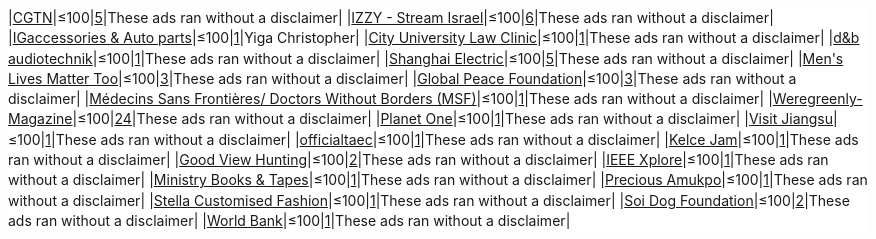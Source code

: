 |[CGTN](https://www.facebook.com/565225540184937)|≤100|[5](https://www.facebook.com/ads/library/?active_status=all&ad_type=political_and_issue_ads&country=UG&view_all_page_id=565225540184937&search_type=page&media_type=all)|These ads ran without a disclaimer|
|[IZZY - Stream Israel](https://www.facebook.com/105962808801596)|≤100|[6](https://www.facebook.com/ads/library/?active_status=all&ad_type=political_and_issue_ads&country=UG&view_all_page_id=105962808801596&search_type=page&media_type=all)|These ads ran without a disclaimer|
|[IGaccessories & Auto parts](https://www.facebook.com/111470048593608)|≤100|[1](https://www.facebook.com/ads/library/?active_status=all&ad_type=political_and_issue_ads&country=UG&view_all_page_id=111470048593608&search_type=page&media_type=all)|Yiga Christopher|
|[City University Law Clinic](https://www.facebook.com/100136675633592)|≤100|[1](https://www.facebook.com/ads/library/?active_status=all&ad_type=political_and_issue_ads&country=UG&view_all_page_id=100136675633592&search_type=page&media_type=all)|These ads ran without a disclaimer|
|[d&b audiotechnik](https://www.facebook.com/548577435509026)|≤100|[1](https://www.facebook.com/ads/library/?active_status=all&ad_type=political_and_issue_ads&country=UG&view_all_page_id=548577435509026&search_type=page&media_type=all)|These ads ran without a disclaimer|
|[Shanghai Electric](https://www.facebook.com/102415047928145)|≤100|[5](https://www.facebook.com/ads/library/?active_status=all&ad_type=political_and_issue_ads&country=UG&view_all_page_id=102415047928145&search_type=page&media_type=all)|These ads ran without a disclaimer|
|[Men's Lives Matter Too](https://www.facebook.com/1090814171006609)|≤100|[3](https://www.facebook.com/ads/library/?active_status=all&ad_type=political_and_issue_ads&country=UG&view_all_page_id=1090814171006609&search_type=page&media_type=all)|These ads ran without a disclaimer|
|[Global Peace Foundation](https://www.facebook.com/17973644177)|≤100|[3](https://www.facebook.com/ads/library/?active_status=all&ad_type=political_and_issue_ads&country=UG&view_all_page_id=17973644177&search_type=page&media_type=all)|These ads ran without a disclaimer|
|[Médecins Sans Frontières/ Doctors Without Borders (MSF)](https://www.facebook.com/176003385808434)|≤100|[1](https://www.facebook.com/ads/library/?active_status=all&ad_type=political_and_issue_ads&country=UG&view_all_page_id=176003385808434&search_type=page&media_type=all)|These ads ran without a disclaimer|
|[Weregreenly- Magazine](https://www.facebook.com/100374392742057)|≤100|[24](https://www.facebook.com/ads/library/?active_status=all&ad_type=political_and_issue_ads&country=UG&view_all_page_id=100374392742057&search_type=page&media_type=all)|These ads ran without a disclaimer|
|[Planet One](https://www.facebook.com/110861658082667)|≤100|[1](https://www.facebook.com/ads/library/?active_status=all&ad_type=political_and_issue_ads&country=UG&view_all_page_id=110861658082667&search_type=page&media_type=all)|These ads ran without a disclaimer|
|[Visit Jiangsu](https://www.facebook.com/983135718420987)|≤100|[1](https://www.facebook.com/ads/library/?active_status=all&ad_type=political_and_issue_ads&country=UG&view_all_page_id=983135718420987&search_type=page&media_type=all)|These ads ran without a disclaimer|
|[officialtaec](https://www.facebook.com/112965838409243)|≤100|[1](https://www.facebook.com/ads/library/?active_status=all&ad_type=political_and_issue_ads&country=UG&view_all_page_id=112965838409243&search_type=page&media_type=all)|These ads ran without a disclaimer|
|[Kelce Jam](https://www.facebook.com/116679401363112)|≤100|[1](https://www.facebook.com/ads/library/?active_status=all&ad_type=political_and_issue_ads&country=UG&view_all_page_id=116679401363112&search_type=page&media_type=all)|These ads ran without a disclaimer|
|[Good View Hunting](https://www.facebook.com/109992798294853)|≤100|[2](https://www.facebook.com/ads/library/?active_status=all&ad_type=political_and_issue_ads&country=UG&view_all_page_id=109992798294853&search_type=page&media_type=all)|These ads ran without a disclaimer|
|[IEEE Xplore](https://www.facebook.com/354397697217)|≤100|[1](https://www.facebook.com/ads/library/?active_status=all&ad_type=political_and_issue_ads&country=UG&view_all_page_id=354397697217&search_type=page&media_type=all)|These ads ran without a disclaimer|
|[Ministry Books & Tapes](https://www.facebook.com/104508239268614)|≤100|[1](https://www.facebook.com/ads/library/?active_status=all&ad_type=political_and_issue_ads&country=UG&view_all_page_id=104508239268614&search_type=page&media_type=all)|These ads ran without a disclaimer|
|[Precious Amukpo](https://www.facebook.com/109786861602153)|≤100|[1](https://www.facebook.com/ads/library/?active_status=all&ad_type=political_and_issue_ads&country=UG&view_all_page_id=109786861602153&search_type=page&media_type=all)|These ads ran without a disclaimer|
|[Stella Customised Fashion](https://www.facebook.com/194102547607711)|≤100|[1](https://www.facebook.com/ads/library/?active_status=all&ad_type=political_and_issue_ads&country=UG&view_all_page_id=194102547607711&search_type=page&media_type=all)|These ads ran without a disclaimer|
|[Soi Dog Foundation](https://www.facebook.com/108625789179165)|≤100|[2](https://www.facebook.com/ads/library/?active_status=all&ad_type=political_and_issue_ads&country=UG&view_all_page_id=108625789179165&search_type=page&media_type=all)|These ads ran without a disclaimer|
|[World Bank](https://www.facebook.com/153371894688575)|≤100|[1](https://www.facebook.com/ads/library/?active_status=all&ad_type=political_and_issue_ads&country=UG&view_all_page_id=153371894688575&search_type=page&media_type=all)|These ads ran without a disclaimer|